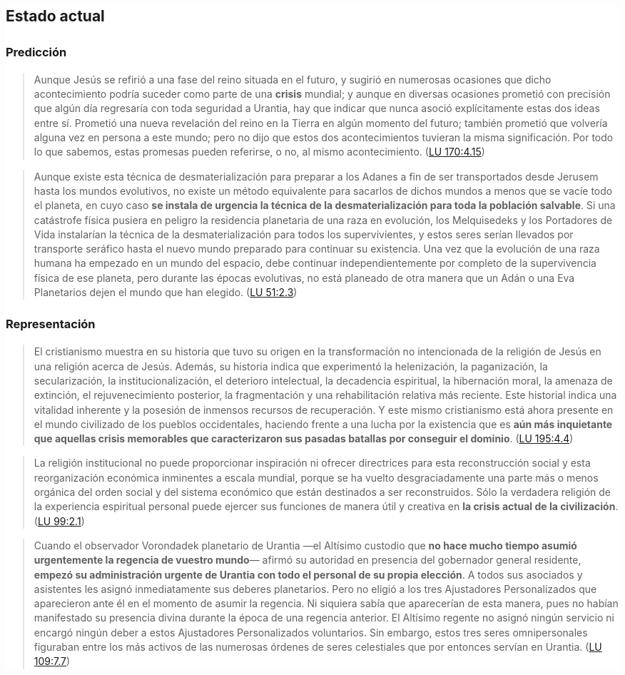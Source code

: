 ## Estado actual

### Predicción

> Aunque Jesús se refirió a una fase del reino situada en el futuro, y sugirió en numerosas ocasiones que dicho acontecimiento podría suceder como parte de una **crisis** mundial; y aunque en diversas ocasiones prometió con precisión que algún día regresaría con toda seguridad a Urantia, hay que indicar que nunca asoció explícitamente estas dos ideas entre sí. Prometió una nueva revelación del reino en la Tierra en algún momento del futuro; también prometió que volvería alguna vez en persona a este mundo; pero no dijo que estos dos acontecimientos tuvieran la misma significación. Por todo lo que sabemos, estas promesas pueden referirse, o no, al mismo acontecimiento. ([LU 170:4.15](/es/The_Urantia_Book/170#p4_15))

> Aunque existe esta técnica de desmaterialización para preparar a los Adanes a fin de ser transportados desde Jerusem hasta los mundos evolutivos, no existe un método equivalente para sacarlos de dichos mundos a menos que se vacíe todo el planeta, en cuyo caso **se instala de urgencia la técnica de la desmaterialización para toda la población salvable**. Si una catástrofe física pusiera en peligro la residencia planetaria de una raza en evolución, los Melquisedeks y los Portadores de Vida instalarían la técnica de la desmaterialización para todos los supervivientes, y estos seres serían llevados por transporte seráfico hasta el nuevo mundo preparado para continuar su existencia. Una vez que la evolución de una raza humana ha empezado en un mundo del espacio, debe continuar independientemente por completo de la supervivencia física de ese planeta, pero durante las épocas evolutivas, no está planeado de otra manera que un Adán o una Eva Planetarios dejen el mundo que han elegido. ([LU 51:2.3](/es/The_Urantia_Book/51#p2_3))

### Representación

> El cristianismo muestra en su historia que tuvo su origen en la transformación no intencionada de la religión de Jesús en una religión acerca de Jesús. Además, su historia indica que experimentó la helenización, la paganización, la secularización, la institucionalización, el deterioro intelectual, la decadencia espiritual, la hibernación moral, la amenaza de extinción, el rejuvenecimiento posterior, la fragmentación y una rehabilitación relativa más reciente. Este historial indica una vitalidad inherente y la posesión de inmensos recursos de recuperación. Y este mismo cristianismo está ahora presente en el mundo civilizado de los pueblos occidentales, haciendo frente a una lucha por la existencia que es **aún más inquietante que aquellas crisis memorables que caracterizaron sus pasadas batallas por conseguir el dominio**. ([LU 195:4.4](/es/The_Urantia_Book/195#p4_4))

> La religión institucional no puede proporcionar inspiración ni ofrecer directrices para esta reconstrucción social y esta reorganización económica inminentes a escala mundial, porque se ha vuelto desgraciadamente una parte más o menos orgánica del orden social y del sistema económico que están destinados a ser reconstruidos. Sólo la verdadera religión de la experiencia espiritual personal puede ejercer sus funciones de manera útil y creativa en **la crisis actual de la civilización**. ([LU 99:2.1](/es/The_Urantia_Book/99#p2_1))

> Cuando el observador Vorondadek planetario de Urantia —el Altísimo custodio que **no hace mucho tiempo asumió urgentemente la regencia de vuestro mundo**— afirmó su autoridad en presencia del gobernador general residente, **empezó su administración urgente de Urantia con todo el personal de su propia elección**. A todos sus asociados y asistentes les asignó inmediatamente sus deberes planetarios. Pero no eligió a los tres Ajustadores Personalizados que aparecieron ante él en el momento de asumir la regencia. Ni siquiera sabía que aparecerían de esta manera, pues no habían manifestado su presencia divina durante la época de una regencia anterior. El Altísimo regente no asignó ningún servicio ni encargó ningún deber a estos Ajustadores Personalizados voluntarios. Sin embargo, estos tres seres omnipersonales figuraban entre los más activos de las numerosas órdenes de seres celestiales que por entonces servían en Urantia. ([LU 109:7.7](/es/The_Urantia_Book/109#p7_7))
